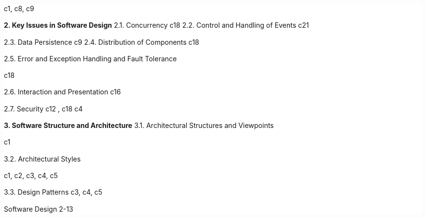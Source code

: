 
c1, c8,
c9

**2. Key Issues in
Software Design**
    2.1. Concurrency c18
    2.2. Control and
    Handling of Events
       c21


2.3. Data Persistence c9
2.4. Distribution of
Components
c18


2.5. Error and
Exception Handling
and Fault Tolerance


c18


2.6. Interaction and
Presentation
c16


2.7. Security
c12 ,
c18
c4

**3. Software Structure
and Architecture**
    3.1. Architectural
    Structures and
    Viewpoints


c1


3.2. Architectural
Styles


c1, c2,
c3, c4,
c5


3.3. Design Patterns
c3, c4,
c5



Software Design 2-13
